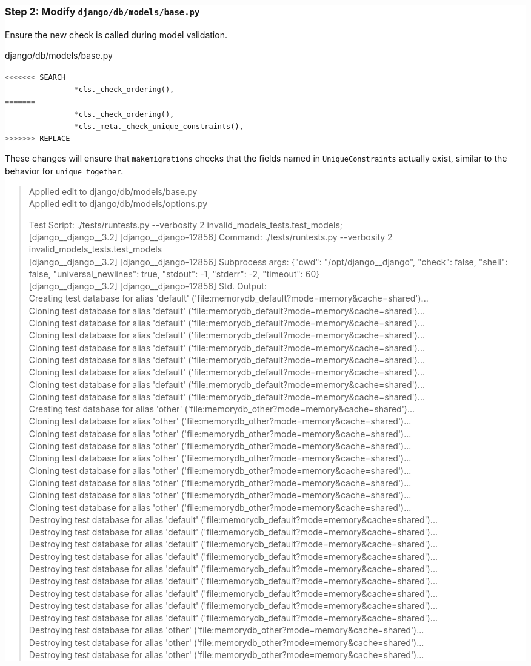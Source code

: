 ### Step 2: Modify `django/db/models/base.py`

Ensure the new check is called during model validation.

django/db/models/base.py
```python
<<<<<<< SEARCH
                *cls._check_ordering(),
=======
                *cls._check_ordering(),
                *cls._meta._check_unique_constraints(),
>>>>>>> REPLACE
```

These changes will ensure that `makemigrations` checks that the fields named in `UniqueConstraints` actually exist, similar to the behavior for `unique_together`.

> Applied edit to django/db/models/base.py  
> Applied edit to django/db/models/options.py  
>   
> Test Script:  ./tests/runtests.py --verbosity 2 invalid_models_tests.test_models;  
> [django__django__3.2] [django__django-12856] Command: ./tests/runtests.py --verbosity 2 invalid_models_tests.test_models   
> [django__django__3.2] [django__django-12856] Subprocess args: {"cwd": "/opt/django__django", "check": false, "shell": false, "universal_newlines": true, "stdout": -1, "stderr": -2, "timeout": 60}   
> [django__django__3.2] [django__django-12856] Std. Output:  
> Creating test database for alias 'default' ('file:memorydb_default?mode=memory&cache=shared')...  
> Cloning test database for alias 'default' ('file:memorydb_default?mode=memory&cache=shared')...  
> Cloning test database for alias 'default' ('file:memorydb_default?mode=memory&cache=shared')...  
> Cloning test database for alias 'default' ('file:memorydb_default?mode=memory&cache=shared')...  
> Cloning test database for alias 'default' ('file:memorydb_default?mode=memory&cache=shared')...  
> Cloning test database for alias 'default' ('file:memorydb_default?mode=memory&cache=shared')...  
> Cloning test database for alias 'default' ('file:memorydb_default?mode=memory&cache=shared')...  
> Cloning test database for alias 'default' ('file:memorydb_default?mode=memory&cache=shared')...  
> Cloning test database for alias 'default' ('file:memorydb_default?mode=memory&cache=shared')...  
> Creating test database for alias 'other' ('file:memorydb_other?mode=memory&cache=shared')...  
> Cloning test database for alias 'other' ('file:memorydb_other?mode=memory&cache=shared')...  
> Cloning test database for alias 'other' ('file:memorydb_other?mode=memory&cache=shared')...  
> Cloning test database for alias 'other' ('file:memorydb_other?mode=memory&cache=shared')...  
> Cloning test database for alias 'other' ('file:memorydb_other?mode=memory&cache=shared')...  
> Cloning test database for alias 'other' ('file:memorydb_other?mode=memory&cache=shared')...  
> Cloning test database for alias 'other' ('file:memorydb_other?mode=memory&cache=shared')...  
> Cloning test database for alias 'other' ('file:memorydb_other?mode=memory&cache=shared')...  
> Cloning test database for alias 'other' ('file:memorydb_other?mode=memory&cache=shared')...  
> Destroying test database for alias 'default' ('file:memorydb_default?mode=memory&cache=shared')...  
> Destroying test database for alias 'default' ('file:memorydb_default?mode=memory&cache=shared')...  
> Destroying test database for alias 'default' ('file:memorydb_default?mode=memory&cache=shared')...  
> Destroying test database for alias 'default' ('file:memorydb_default?mode=memory&cache=shared')...  
> Destroying test database for alias 'default' ('file:memorydb_default?mode=memory&cache=shared')...  
> Destroying test database for alias 'default' ('file:memorydb_default?mode=memory&cache=shared')...  
> Destroying test database for alias 'default' ('file:memorydb_default?mode=memory&cache=shared')...  
> Destroying test database for alias 'default' ('file:memorydb_default?mode=memory&cache=shared')...  
> Destroying test database for alias 'default' ('file:memorydb_default?mode=memory&cache=shared')...  
> Destroying test database for alias 'other' ('file:memorydb_other?mode=memory&cache=shared')...  
> Destroying test database for alias 'other' ('file:memorydb_other?mode=memory&cache=shared')...  
> Destroying test database for alias 'other' ('file:memorydb_other?mode=memory&cache=shared')...  